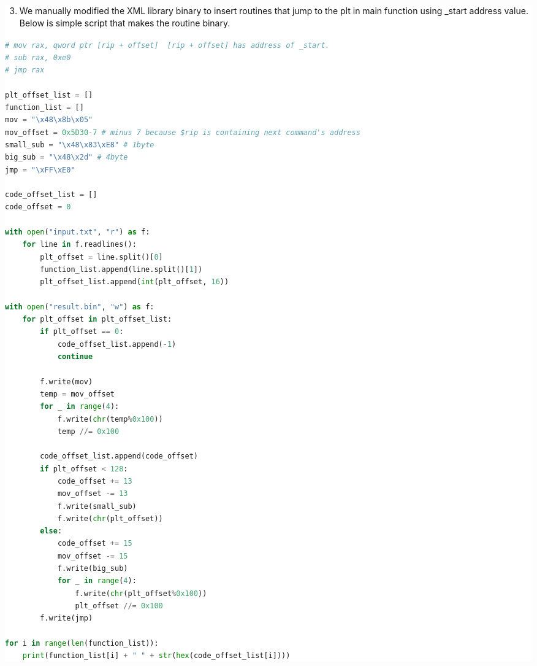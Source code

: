 

3. We manually modified the XML library binary to insert routines that jump to the plt in main function using _start address value. Below is simple script that makes the routine binary.

```python
# mov rax, qword ptr [rip + offset]  [rip + offset] has address of _start.
# sub rax, 0xe0
# jmp rax

plt_offset_list = []
function_list = []
mov = "\x48\x8b\x05"
mov_offset = 0x5D30-7 # minus 7 because $rip is containing next command's address
small_sub = "\x48\x83\xE8" # 1byte
big_sub = "\x48\x2d" # 4byte
jmp = "\xFF\xE0"

code_offset_list = []
code_offset = 0

with open("input.txt", "r") as f:
    for line in f.readlines():
        plt_offset = line.split()[0]
        function_list.append(line.split()[1])
        plt_offset_list.append(int(plt_offset, 16))

with open("result.bin", "w") as f:
    for plt_offset in plt_offset_list:
        if plt_offset == 0:
            code_offset_list.append(-1)
            continue

        f.write(mov)
        temp = mov_offset
        for _ in range(4):
            f.write(chr(temp%0x100))
            temp //= 0x100

        code_offset_list.append(code_offset)
        if plt_offset < 128:
            code_offset += 13
            mov_offset -= 13
            f.write(small_sub)
            f.write(chr(plt_offset))
        else:
            code_offset += 15
            mov_offset -= 15
            f.write(big_sub)
            for _ in range(4):
                f.write(chr(plt_offset%0x100))
                plt_offset //= 0x100
        f.write(jmp)

for i in range(len(function_list)):
    print(function_list[i] + " " + str(hex(code_offset_list[i])))
```
